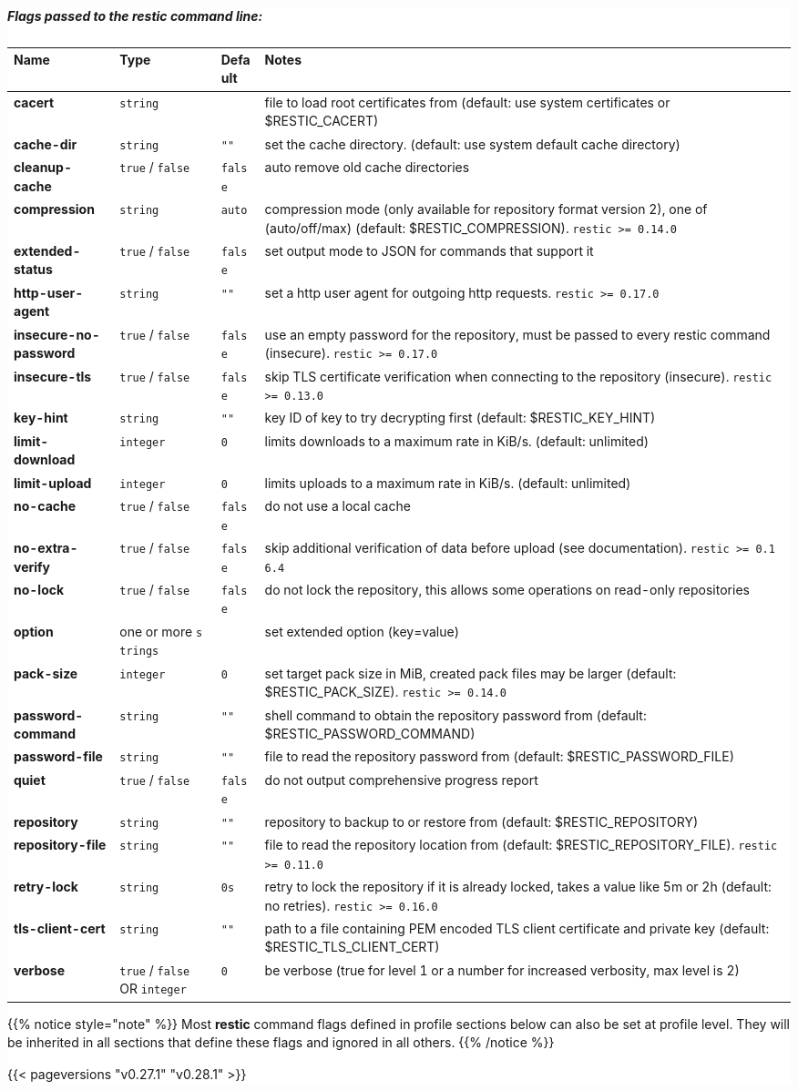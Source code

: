 

##### Flags passed to the **restic** command line:

| Name              | Type                    | Default  | Notes |
|:------------------|:------------------------|:---------|:------|
| **cacert** |`string` | |file to load root certificates from (default: use system certificates or $RESTIC_CACERT) |
| **cache-dir** |`string` |`""` |set the cache directory. (default: use system default cache directory) |
| **cleanup-cache** |`true` / `false` |`false` |auto remove old cache directories |
| **compression** |`string` |`auto` |compression mode (only available for repository format version 2), one of (auto/off/max) (default: $RESTIC_COMPRESSION). `restic >= 0.14.0`  |
| **extended-status** |`true` / `false` |`false` |set output mode to JSON for commands that support it |
| **http-user-agent** |`string` |`""` |set a http user agent for outgoing http requests. `restic >= 0.17.0`  |
| **insecure-no-password** |`true` / `false` |`false` |use an empty password for the repository, must be passed to every restic command (insecure). `restic >= 0.17.0`  |
| **insecure-tls** |`true` / `false` |`false` |skip TLS certificate verification when connecting to the repository (insecure). `restic >= 0.13.0`  |
| **key-hint** |`string` |`""` |key ID of key to try decrypting first (default: $RESTIC_KEY_HINT) |
| **limit-download** |`integer` |`0` |limits downloads to a maximum rate in KiB/s. (default: unlimited) |
| **limit-upload** |`integer` |`0` |limits uploads to a maximum rate in KiB/s. (default: unlimited) |
| **no-cache** |`true` / `false` |`false` |do not use a local cache |
| **no-extra-verify** |`true` / `false` |`false` |skip additional verification of data before upload (see documentation). `restic >= 0.16.4`  |
| **no-lock** |`true` / `false` |`false` |do not lock the repository, this allows some operations on read-only repositories |
| **option** |one or more `strings` | |set extended option (key=value) |
| **pack-size** |`integer` |`0` |set target pack size in MiB, created pack files may be larger (default: $RESTIC_PACK_SIZE). `restic >= 0.14.0`  |
| **password-command** |`string` |`""` |shell command to obtain the repository password from (default: $RESTIC_PASSWORD_COMMAND) |
| **password-file** |`string` |`""` |file to read the repository password from (default: $RESTIC_PASSWORD_FILE) |
| **quiet** |`true` / `false` |`false` |do not output comprehensive progress report |
| **repository** |`string` |`""` |repository to backup to or restore from (default: $RESTIC_REPOSITORY) |
| **repository-file** |`string` |`""` |file to read the repository location from (default: $RESTIC_REPOSITORY_FILE). `restic >= 0.11.0`  |
| **retry-lock** |`string` |`0s` |retry to lock the repository if it is already locked, takes a value like 5m or 2h (default: no retries). `restic >= 0.16.0`  |
| **tls-client-cert** |`string` |`""` |path to a file containing PEM encoded TLS client certificate and private key (default: $RESTIC_TLS_CLIENT_CERT) |
| **verbose** |`true` / `false` OR `integer` |`0` |be verbose (true for level 1 or a number for increased verbosity, max level is 2) |




{{% notice style="note" %}}
Most **restic** command flags defined in profile sections below can also be set at profile level.
They will be inherited in all sections that define these flags and ignored in all others.
{{% /notice %}}

{{< pageversions "v0.27.1" "v0.28.1" >}}
